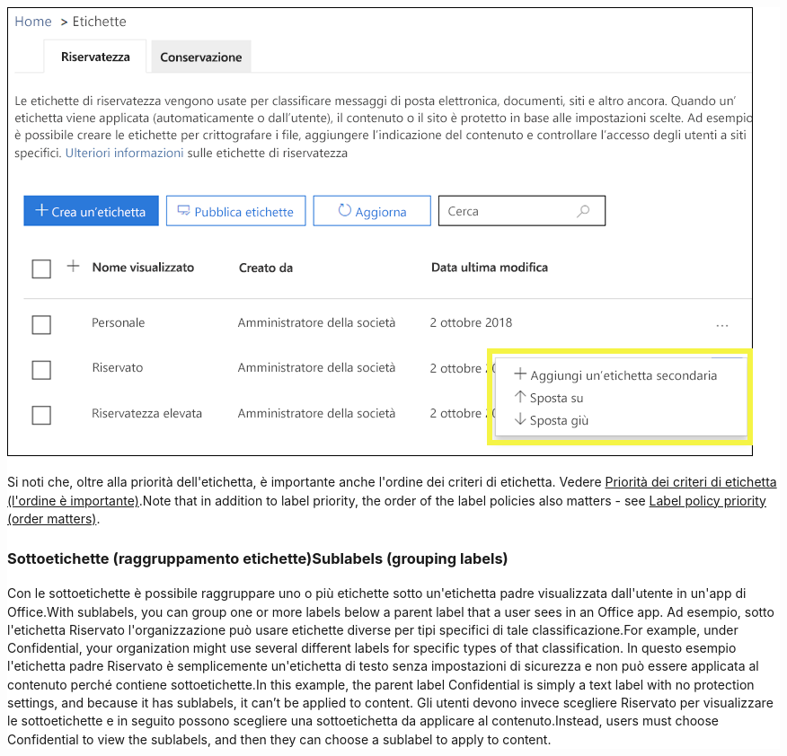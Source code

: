 ![Possibilità di creare una sottoetichetta](media/Sensitivity-label-sublabel-options.png)

<span data-ttu-id="b8f29-177">Si noti che, oltre alla priorità dell'etichetta, è importante anche l'ordine dei criteri di etichetta. Vedere [Priorità dei criteri di etichetta (l'ordine è importante)](#label-policy-priority-order-matters).</span><span class="sxs-lookup"><span data-stu-id="b8f29-177">Note that in addition to label priority, the order of the label policies also matters - see [Label policy priority (order matters)](#label-policy-priority-order-matters).</span></span>

### <a name="sublabels-grouping-labels"></a><span data-ttu-id="b8f29-178">Sottoetichette (raggruppamento etichette)</span><span class="sxs-lookup"><span data-stu-id="b8f29-178">Sublabels (grouping labels)</span></span>

<span data-ttu-id="b8f29-179">Con le sottoetichette è possibile raggruppare uno o più etichette sotto un'etichetta padre visualizzata dall'utente in un'app di Office.</span><span class="sxs-lookup"><span data-stu-id="b8f29-179">With sublabels, you can group one or more labels below a parent label that a user sees in an Office app.</span></span> <span data-ttu-id="b8f29-180">Ad esempio, sotto l'etichetta Riservato l'organizzazione può usare etichette diverse per tipi specifici di tale classificazione.</span><span class="sxs-lookup"><span data-stu-id="b8f29-180">For example, under Confidential, your organization might use several different labels for specific types of that classification.</span></span> <span data-ttu-id="b8f29-181">In questo esempio l'etichetta padre Riservato è semplicemente un'etichetta di testo senza impostazioni di sicurezza e non può essere applicata al contenuto perché contiene sottoetichette.</span><span class="sxs-lookup"><span data-stu-id="b8f29-181">In this example, the parent label Confidential is simply a text label with no protection settings, and because it has sublabels, it can’t be applied to content.</span></span> <span data-ttu-id="b8f29-182">Gli utenti devono invece scegliere Riservato per visualizzare le sottoetichette e in seguito possono scegliere una sottoetichetta da applicare al contenuto.</span><span class="sxs-lookup"><span data-stu-id="b8f29-182">Instead, users must choose Confidential to view the sublabels, and then they can choose a sublabel to apply to content.</span></span>
